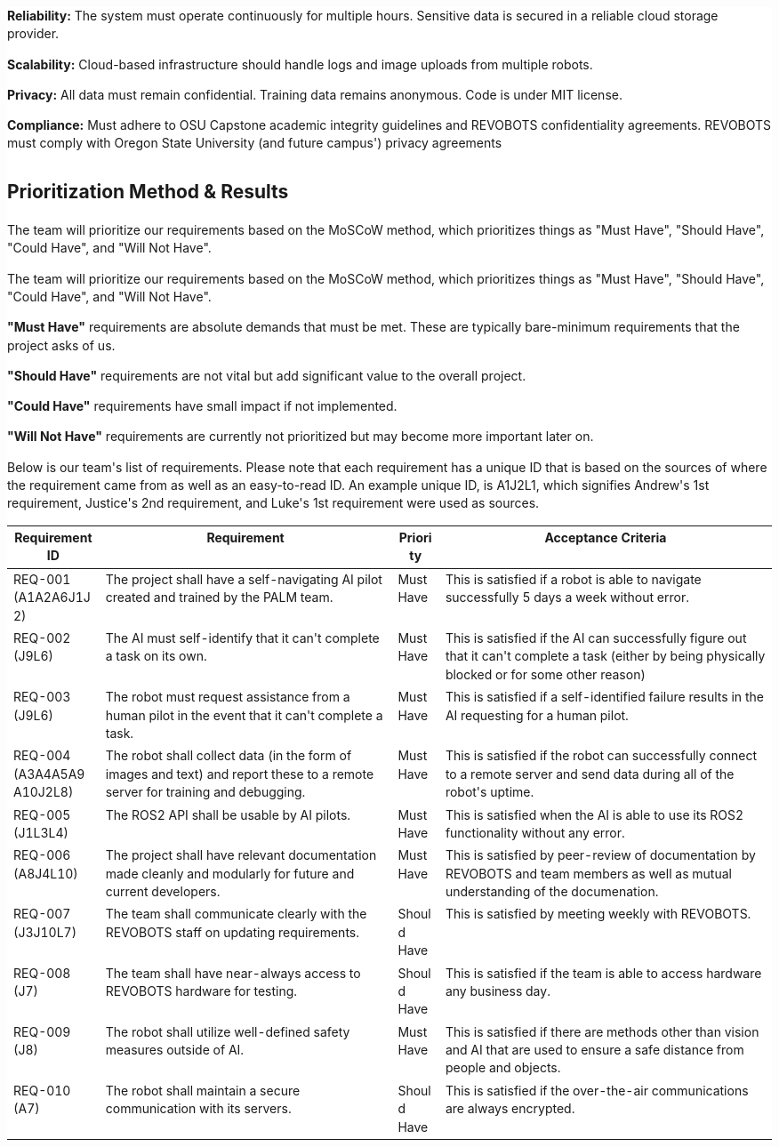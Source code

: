   **Reliability:** The system must operate continuously for multiple hours. Sensitive data is secured in a reliable cloud storage provider.
  
  **Scalability:** Cloud-based infrastructure should handle logs and image uploads from multiple robots.
  
  **Privacy:** All data must remain confidential. Training data remains anonymous. Code is under MIT license.
  
  **Compliance:** Must adhere to OSU Capstone academic integrity guidelines and REVOBOTS confidentiality agreements. REVOBOTS must comply with Oregon State University (and future campus') privacy agreements
  
## Prioritization Method & Results

The team will prioritize our requirements based on the MoSCoW method, which prioritizes things as "Must Have", "Should Have", "Could Have", and "Will Not Have".

The team will prioritize our requirements based on the MoSCoW method, which prioritizes things as "Must Have", "Should Have", "Could Have", and "Will Not Have".

**"Must Have"** requirements are absolute demands that must be met. These are typically bare-minimum requirements that the project asks of us.

**"Should Have"** requirements are not vital but add significant value to the overall project.

**"Could Have"** requirements have small impact if not implemented.

**"Will Not Have"** requirements are currently not prioritized but may become more important later on.

Below is our team's list of requirements. Please note that each requirement has a unique ID that is based on the sources of where the requirement came from as well as an easy-to-read ID. An example unique ID, is A1J2L1, which signifies Andrew's 1st requirement, Justice's 2nd requirement, and Luke's 1st requirement were used as sources.

| Requirement ID | Requirement | Priority | Acceptance Criteria |
|-|-|-|-|
|REQ-001 (A1A2A6J1J2)|The project shall have a self-navigating AI pilot created and trained by the PALM team.|Must Have|This is satisfied if a robot is able to navigate successfully 5 days a week without error.|
|REQ-002 (J9L6)|The AI must self-identify that it can't complete a task on its own.|Must Have|This is satisfied if the AI can successfully figure out that it can't complete a task (either by being physically blocked or for some other reason)|
|REQ-003 (J9L6)|The robot must request assistance from a human pilot in the event that it can't complete a task.|Must Have|This is satisfied if a self-identified failure results in the AI requesting for a human pilot.|
|REQ-004 (A3A4A5A9A10J2L8)|The robot shall collect data (in the form of images and text) and report these to a remote server for training and debugging.|Must Have|This is satisfied if the robot can successfully connect to a remote server and send data during all of the robot's uptime.|
|REQ-005 (J1L3L4)|The ROS2 API shall be usable by AI pilots.|Must Have|This is satisfied when the AI is able to use its ROS2 functionality without any error.|
|REQ-006 (A8J4L10)|The project shall have relevant documentation made cleanly and modularly for future and current developers.|Must Have|This is satisfied by peer-review of documentation by REVOBOTS and team members as well as mutual understanding of the documenation.|
|REQ-007 (J3J10L7)|The team shall communicate clearly with the REVOBOTS staff on updating requirements.|Should Have|This is satisfied by meeting weekly with REVOBOTS.|
|REQ-008 (J7)|The team shall have near-always access to REVOBOTS hardware for testing.|Should Have|This is satisfied if the team is able to access hardware any business day.|
|REQ-009 (J8)|The robot shall utilize well-defined safety measures outside of AI.|Must Have|This is satisfied if there are methods other than vision and AI that are used to ensure a safe distance from people and objects.|
|REQ-010 (A7)|The robot shall maintain a secure communication with its servers.|Should Have|This is satisfied if the over-the-air communications are always encrypted.|
